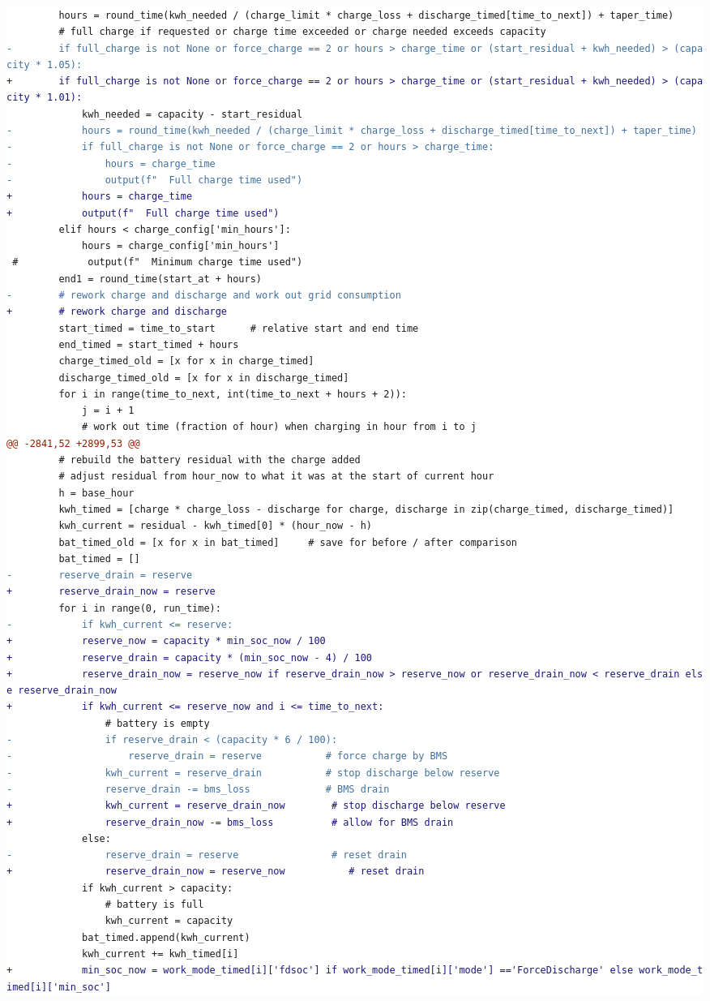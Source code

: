 ```diff
         hours = round_time(kwh_needed / (charge_limit * charge_loss + discharge_timed[time_to_next]) + taper_time)
         # full charge if requested or charge time exceeded or charge needed exceeds capacity
-        if full_charge is not None or force_charge == 2 or hours > charge_time or (start_residual + kwh_needed) > (capacity * 1.05):
+        if full_charge is not None or force_charge == 2 or hours > charge_time or (start_residual + kwh_needed) > (capacity * 1.01):
             kwh_needed = capacity - start_residual
-            hours = round_time(kwh_needed / (charge_limit * charge_loss + discharge_timed[time_to_next]) + taper_time)
-            if full_charge is not None or force_charge == 2 or hours > charge_time:
-                hours = charge_time
-                output(f"  Full charge time used")
+            hours = charge_time
+            output(f"  Full charge time used")
         elif hours < charge_config['min_hours']:
             hours = charge_config['min_hours']
 #            output(f"  Minimum charge time used")
         end1 = round_time(start_at + hours)
-        # rework charge and discharge and work out grid consumption
+        # rework charge and discharge
         start_timed = time_to_start      # relative start and end time 
         end_timed = start_timed + hours
         charge_timed_old = [x for x in charge_timed]
         discharge_timed_old = [x for x in discharge_timed]
         for i in range(time_to_next, int(time_to_next + hours + 2)):
             j = i + 1
             # work out time (fraction of hour) when charging in hour from i to j
@@ -2841,52 +2899,53 @@
         # rebuild the battery residual with the charge added
         # adjust residual from hour_now to what it was at the start of current hour
         h = base_hour
         kwh_timed = [charge * charge_loss - discharge for charge, discharge in zip(charge_timed, discharge_timed)]
         kwh_current = residual - kwh_timed[0] * (hour_now - h)
         bat_timed_old = [x for x in bat_timed]     # save for before / after comparison
         bat_timed = []
-        reserve_drain = reserve
+        reserve_drain_now = reserve
         for i in range(0, run_time):
-            if kwh_current <= reserve:
+            reserve_now = capacity * min_soc_now / 100
+            reserve_drain = capacity * (min_soc_now - 4) / 100
+            reserve_drain_now = reserve_now if reserve_drain_now > reserve_now or reserve_drain_now < reserve_drain else reserve_drain_now 
+            if kwh_current <= reserve_now and i <= time_to_next:
                 # battery is empty
-                if reserve_drain < (capacity * 6 / 100):
-                    reserve_drain = reserve           # force charge by BMS
-                kwh_current = reserve_drain           # stop discharge below reserve
-                reserve_drain -= bms_loss             # BMS drain
+                kwh_current = reserve_drain_now        # stop discharge below reserve
+                reserve_drain_now -= bms_loss          # allow for BMS drain
             else:
-                reserve_drain = reserve                # reset drain
+                reserve_drain_now = reserve_now           # reset drain
             if kwh_current > capacity:
                 # battery is full
                 kwh_current = capacity
             bat_timed.append(kwh_current)
             kwh_current += kwh_timed[i]
+            min_soc_now = work_mode_timed[i]['fdsoc'] if work_mode_timed[i]['mode'] =='ForceDischarge' else work_mode_timed[i]['min_soc']
```
